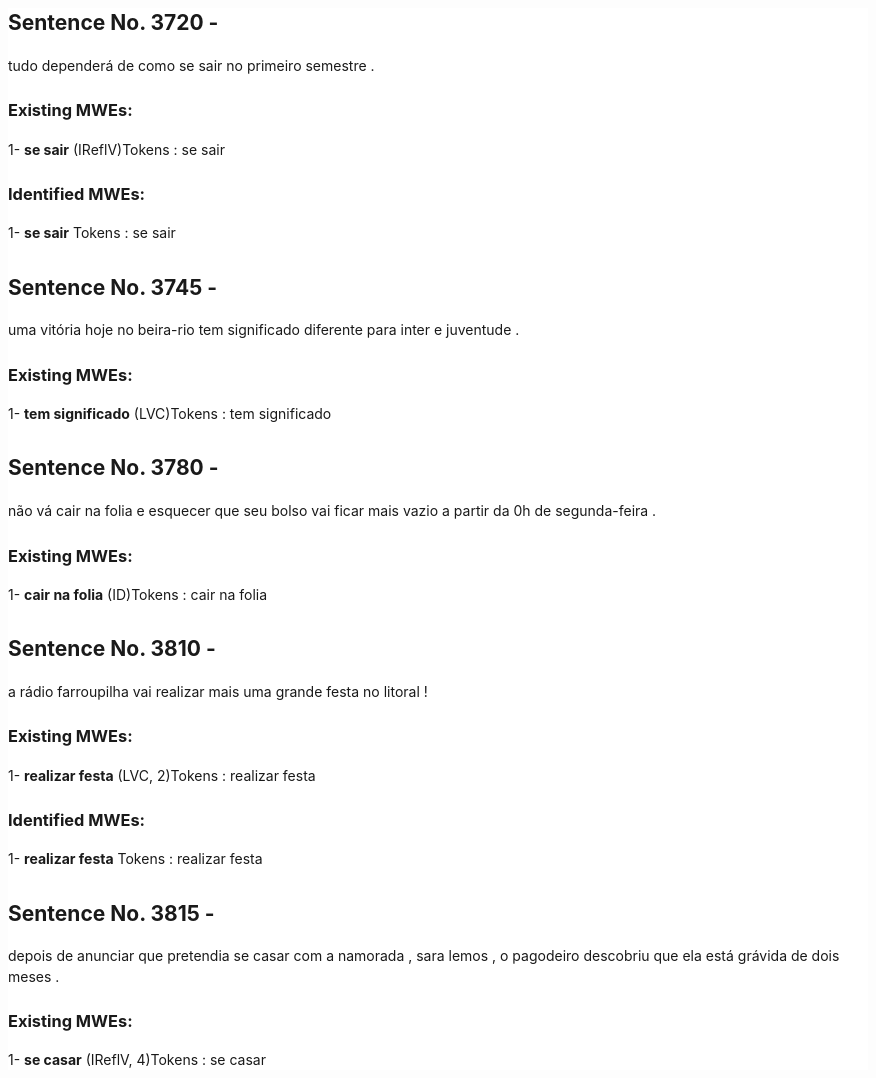 ## Sentence No. 3720 - 
tudo dependerá de como se sair no primeiro semestre . 
### Existing MWEs: 
1- **se sair** (IReflV)Tokens : 
se
sair

### Identified MWEs: 
1- **se sair** Tokens : 
se
sair

## Sentence No. 3745 - 
uma vitória hoje no beira-rio tem significado diferente para inter e juventude . 
### Existing MWEs: 
1- **tem significado** (LVC)Tokens : 
tem
significado

## Sentence No. 3780 - 
não vá cair na folia e esquecer que seu bolso vai ficar mais vazio a partir da 0h de segunda-feira . 
### Existing MWEs: 
1- **cair na folia** (ID)Tokens : 
cair
na
folia

## Sentence No. 3810 - 
a rádio farroupilha vai realizar mais uma grande festa no litoral ! 
### Existing MWEs: 
1- **realizar festa** (LVC, 2)Tokens : 
realizar
festa

### Identified MWEs: 
1- **realizar festa** Tokens : 
realizar
festa

## Sentence No. 3815 - 
depois de anunciar que pretendia se casar com a namorada , sara lemos , o pagodeiro descobriu que ela está grávida de dois meses . 
### Existing MWEs: 
1- **se casar** (IReflV, 4)Tokens : 
se
casar
